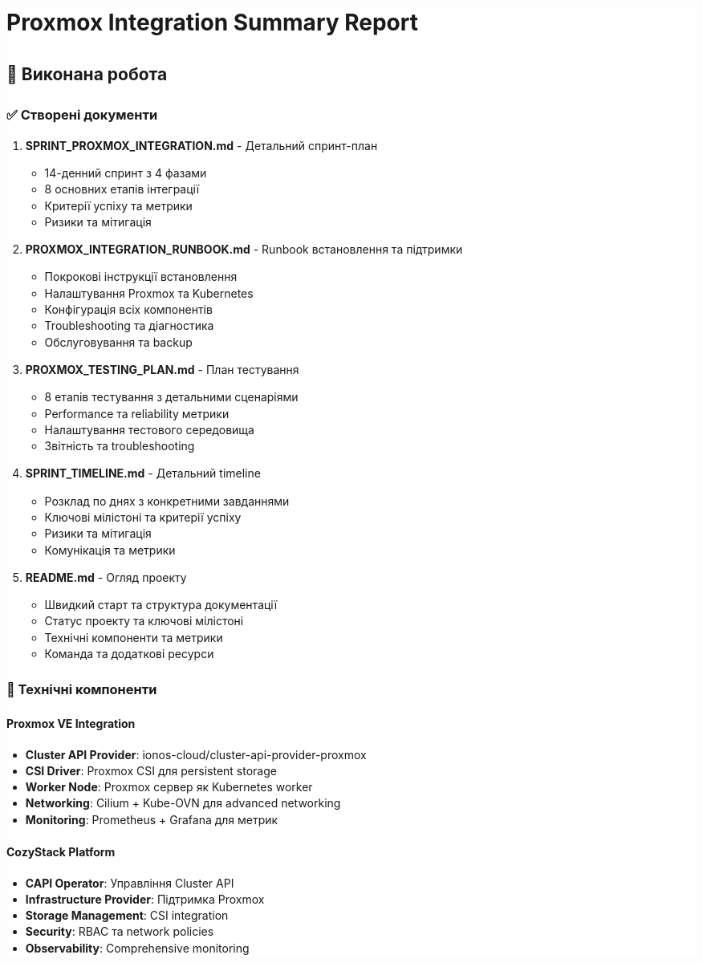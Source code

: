 # Proxmox Integration Summary Report

## 🎯 Виконана робота

### ✅ Створені документи

1. **SPRINT_PROXMOX_INTEGRATION.md** - Детальний спринт-план
   - 14-денний спринт з 4 фазами
   - 8 основних етапів інтеграції
   - Критерії успіху та метрики
   - Ризики та мітигація

2. **PROXMOX_INTEGRATION_RUNBOOK.md** - Runbook встановлення та підтримки
   - Покрокові інструкції встановлення
   - Налаштування Proxmox та Kubernetes
   - Конфігурація всіх компонентів
   - Troubleshooting та діагностика
   - Обслуговування та backup

3. **PROXMOX_TESTING_PLAN.md** - План тестування
   - 8 етапів тестування з детальними сценаріями
   - Performance та reliability метрики
   - Налаштування тестового середовища
   - Звітність та troubleshooting

4. **SPRINT_TIMELINE.md** - Детальний timeline
   - Розклад по днях з конкретними завданнями
   - Ключові мілістоні та критерії успіху
   - Ризики та мітигація
   - Комунікація та метрики

5. **README.md** - Огляд проекту
   - Швидкий старт та структура документації
   - Статус проекту та ключові мілістоні
   - Технічні компоненти та метрики
   - Команда та додаткові ресурси

### 🔧 Технічні компоненти

#### Proxmox VE Integration
- **Cluster API Provider**: ionos-cloud/cluster-api-provider-proxmox
- **CSI Driver**: Proxmox CSI для persistent storage
- **Worker Node**: Proxmox сервер як Kubernetes worker
- **Networking**: Cilium + Kube-OVN для advanced networking
- **Monitoring**: Prometheus + Grafana для метрик

#### CozyStack Platform
- **CAPI Operator**: Управління Cluster API
- **Infrastructure Provider**: Підтримка Proxmox
- **Storage Management**: CSI integration
- **Security**: RBAC та network policies
- **Observability**: Comprehensive monitoring
